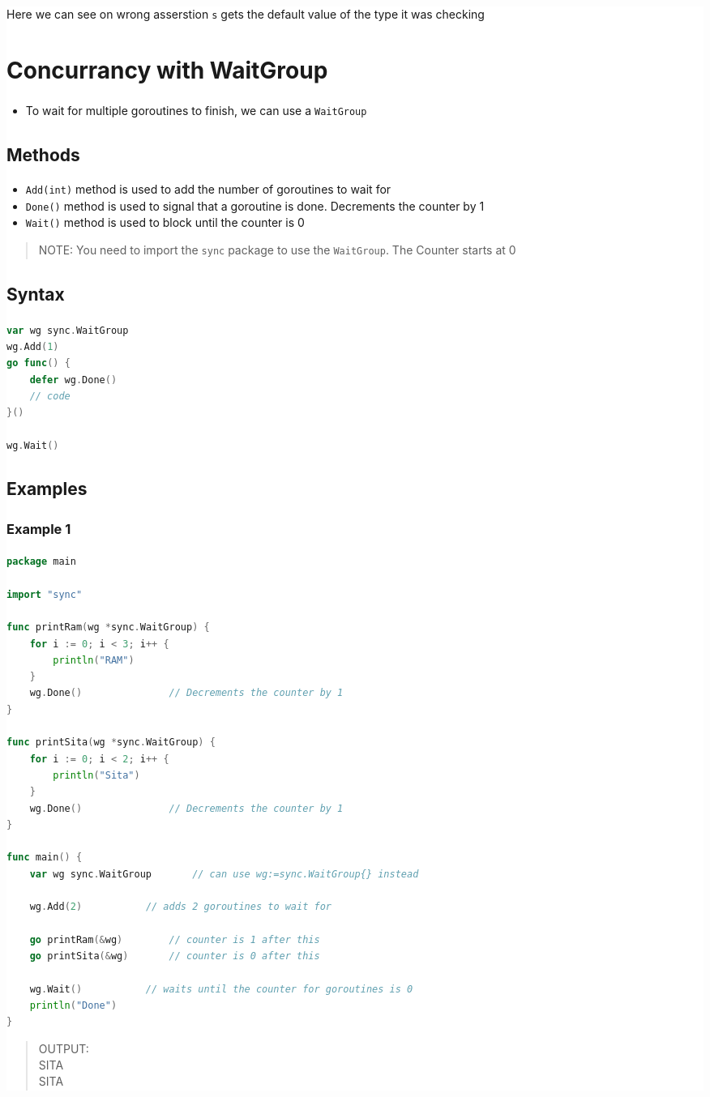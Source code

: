 Here we can see on wrong asserstion `s` gets the default value of the type it was checking



# Concurrancy with WaitGroup
- To wait for multiple goroutines to finish, we can use a `WaitGroup`

## Methods
- `Add(int)` method is used to add the number of goroutines to wait for
- `Done()` method is used to signal that a goroutine is done. Decrements the counter by 1
- `Wait()` method is used to block until the counter is 0

> NOTE: You need to import the `sync` package to use the `WaitGroup`. The Counter starts at 0

## Syntax
```go
var wg sync.WaitGroup
wg.Add(1)
go func() {
	defer wg.Done()
	// code
}()

wg.Wait()
```

## Examples
### Example 1
```go
package main

import "sync"

func printRam(wg *sync.WaitGroup) {
	for i := 0; i < 3; i++ {
		println("RAM")
	}
	wg.Done()				// Decrements the counter by 1
}

func printSita(wg *sync.WaitGroup) {
	for i := 0; i < 2; i++ {
		println("Sita")
	}
	wg.Done()				// Decrements the counter by 1
}

func main() {
	var wg sync.WaitGroup		// can use wg:=sync.WaitGroup{} instead

	wg.Add(2)			// adds 2 goroutines to wait for
	
	go printRam(&wg)		// counter is 1 after this
	go printSita(&wg)		// counter is 0 after this
	
	wg.Wait()			// waits until the counter for goroutines is 0
	println("Done")
}
```
> OUTPUT: </br>
> SITA </br>
> SITA </br>